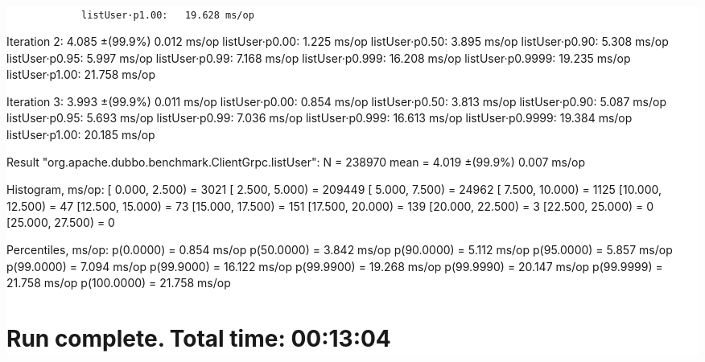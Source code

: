                  listUser·p1.00:   19.628 ms/op

Iteration   2: 4.085 ±(99.9%) 0.012 ms/op
                 listUser·p0.00:   1.225 ms/op
                 listUser·p0.50:   3.895 ms/op
                 listUser·p0.90:   5.308 ms/op
                 listUser·p0.95:   5.997 ms/op
                 listUser·p0.99:   7.168 ms/op
                 listUser·p0.999:  16.208 ms/op
                 listUser·p0.9999: 19.235 ms/op
                 listUser·p1.00:   21.758 ms/op

Iteration   3: 3.993 ±(99.9%) 0.011 ms/op
                 listUser·p0.00:   0.854 ms/op
                 listUser·p0.50:   3.813 ms/op
                 listUser·p0.90:   5.087 ms/op
                 listUser·p0.95:   5.693 ms/op
                 listUser·p0.99:   7.036 ms/op
                 listUser·p0.999:  16.613 ms/op
                 listUser·p0.9999: 19.384 ms/op
                 listUser·p1.00:   20.185 ms/op



Result "org.apache.dubbo.benchmark.ClientGrpc.listUser":
  N = 238970
  mean =      4.019 ±(99.9%) 0.007 ms/op

  Histogram, ms/op:
    [ 0.000,  2.500) = 3021 
    [ 2.500,  5.000) = 209449 
    [ 5.000,  7.500) = 24962 
    [ 7.500, 10.000) = 1125 
    [10.000, 12.500) = 47 
    [12.500, 15.000) = 73 
    [15.000, 17.500) = 151 
    [17.500, 20.000) = 139 
    [20.000, 22.500) = 3 
    [22.500, 25.000) = 0 
    [25.000, 27.500) = 0 

  Percentiles, ms/op:
      p(0.0000) =      0.854 ms/op
     p(50.0000) =      3.842 ms/op
     p(90.0000) =      5.112 ms/op
     p(95.0000) =      5.857 ms/op
     p(99.0000) =      7.094 ms/op
     p(99.9000) =     16.122 ms/op
     p(99.9900) =     19.268 ms/op
     p(99.9990) =     20.147 ms/op
     p(99.9999) =     21.758 ms/op
    p(100.0000) =     21.758 ms/op


# Run complete. Total time: 00:13:04

